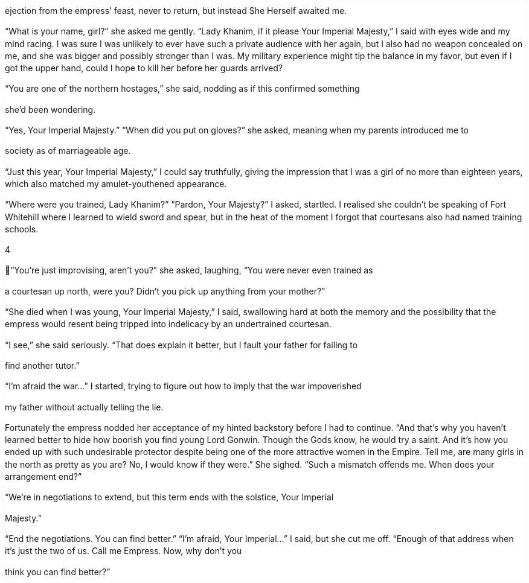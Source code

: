 ejection from the empress’ feast, never to return, but instead She Herself awaited me.

“What is your name, girl?” she asked me gently.
“Lady Khanim, if it please Your Imperial Majesty,” I said with eyes wide and my mind 
racing. I was sure I was unlikely to ever have such a private audience with her again, but I also 
had no weapon concealed on me, and she was bigger and possibly stronger than I was. My 
military experience might tip the balance in my favor, but even if I got the upper hand, could I 
hope to kill her before her guards arrived?

“You are one of the northern hostages,” she said, nodding as if this confirmed something 

she’d been wondering.

“Yes, Your Imperial Majesty.”
“When did you put on gloves?” she asked, meaning when my parents introduced me to 

society as of marriageable age.

“Just this year, Your Imperial Majesty,” I could say truthfully, giving the impression that I 
was a girl of no more than eighteen years, which also matched my amulet-youthened appearance.

“Where were you trained, Lady Khanim?”
“Pardon, Your Majesty?” I asked, startled. I realised she couldn’t be speaking of Fort 
Whitehill where I learned to wield sword and spear, but in the heat of the moment I forgot that 
courtesans also had named training schools.

4

“You’re just improvising, aren’t you?” she asked, laughing, “You were never even trained as 

a courtesan up north, were you? Didn’t you pick up anything from your mother?”

“She died when I was young, Your Imperial Majesty,” I said, swallowing hard at both the 
memory and the possibility that the empress would resent being tripped into indelicacy by an 
undertrained courtesan.

“I see,” she said seriously. “That does explain it better, but I fault your father for failing to 

find another tutor.”

“I’m afraid the war…” I started, trying to figure out how to imply that the war impoverished 

my father without actually telling the lie.

Fortunately the empress nodded her acceptance of my hinted backstory before I had to 
continue. “And that’s why you haven’t learned better to hide how boorish you find young Lord 
Gonwin. Though the Gods know, he would try a saint. And it’s how you ended up with such 
undesirable protector despite being one of the more attractive women in the Empire. Tell me, are 
many girls in the north as pretty as you are? No, I would know if they were.” She sighed. “Such 
a mismatch offends me. When does your arrangement end?”

“We’re in negotiations to extend, but this term ends with the solstice, Your Imperial 

Majesty.”

“End the negotiations. You can find better.”
“I’m afraid, Your Imperial…” I said, but she cut me off.
“Enough of that address when it’s just the two of us. Call me Empress. Now, why don’t you 

think you can find better?”
